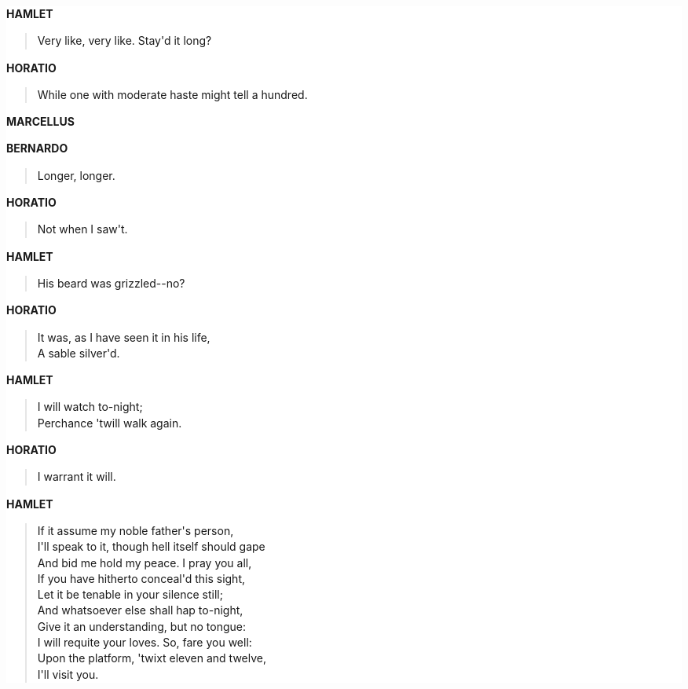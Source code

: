 <a name="speech69"><b>HAMLET</b></a>
<blockquote>
<a name="1.2.249">Very like, very like. Stay'd it long?</a><br>
</blockquote>

<a name="speech70"><b>HORATIO</b></a>
<blockquote>
<a name="1.2.250">While one with moderate haste might tell a hundred.</a><br>
</blockquote>

<a name="speech71"><b>MARCELLUS</b></a>

<a name="speech72"><b>BERNARDO</b></a>
<blockquote>
<a name="1.2.251">Longer, longer.</a><br>
</blockquote>

<a name="speech73"><b>HORATIO</b></a>
<blockquote>
<a name="1.2.252">Not when I saw't.</a><br>
</blockquote>

<a name="speech74"><b>HAMLET</b></a>
<blockquote>
<a name="1.2.253">                  His beard was grizzled--no?</a><br>
</blockquote>

<a name="speech75"><b>HORATIO</b></a>
<blockquote>
<a name="1.2.254">It was, as I have seen it in his life,</a><br>
<a name="1.2.255">A sable silver'd.</a><br>
</blockquote>

<a name="speech76"><b>HAMLET</b></a>
<blockquote>
<a name="1.2.256">                  I will watch to-night;</a><br>
<a name="1.2.257">Perchance 'twill walk again.</a><br>
</blockquote>

<a name="speech77"><b>HORATIO</b></a>
<blockquote>
<a name="1.2.258">I warrant it will.</a><br>
</blockquote>

<a name="speech78"><b>HAMLET</b></a>
<blockquote>
<a name="1.2.259">If it assume my noble father's person,</a><br>
<a name="1.2.260">I'll speak to it, though hell itself should gape</a><br>
<a name="1.2.261">And bid me hold my peace. I pray you all,</a><br>
<a name="1.2.262">If you have hitherto conceal'd this sight,</a><br>
<a name="1.2.263">Let it be tenable in your silence still;</a><br>
<a name="1.2.264">And whatsoever else shall hap to-night,</a><br>
<a name="1.2.265">Give it an understanding, but no tongue:</a><br>
<a name="1.2.266">I will requite your loves. So, fare you well:</a><br>
<a name="1.2.267">Upon the platform, 'twixt eleven and twelve,</a><br>
<a name="1.2.268">I'll visit you.</a><br>
</blockquote>
